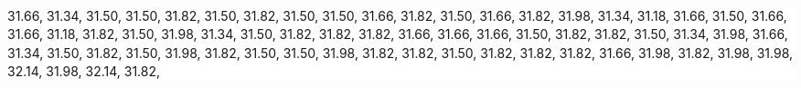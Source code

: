 31.66,
31.34,
31.50,
31.50,
31.82,
31.50,
31.82,
31.50,
31.50,
31.66,
31.82,
31.50,
31.66,
31.82,
31.98,
31.34,
31.18,
31.66,
31.50,
31.66,
31.66,
31.18,
31.82,
31.50,
31.98,
31.34,
31.50,
31.82,
31.82,
31.82,
31.66,
31.66,
31.66,
31.50,
31.82,
31.82,
31.50,
31.34,
31.98,
31.66,
31.34,
31.50,
31.82,
31.50,
31.98,
31.82,
31.50,
31.50,
31.98,
31.82,
31.82,
31.50,
31.82,
31.82,
31.82,
31.66,
31.98,
31.82,
31.98,
31.98,
32.14,
31.98,
32.14,
31.82,
